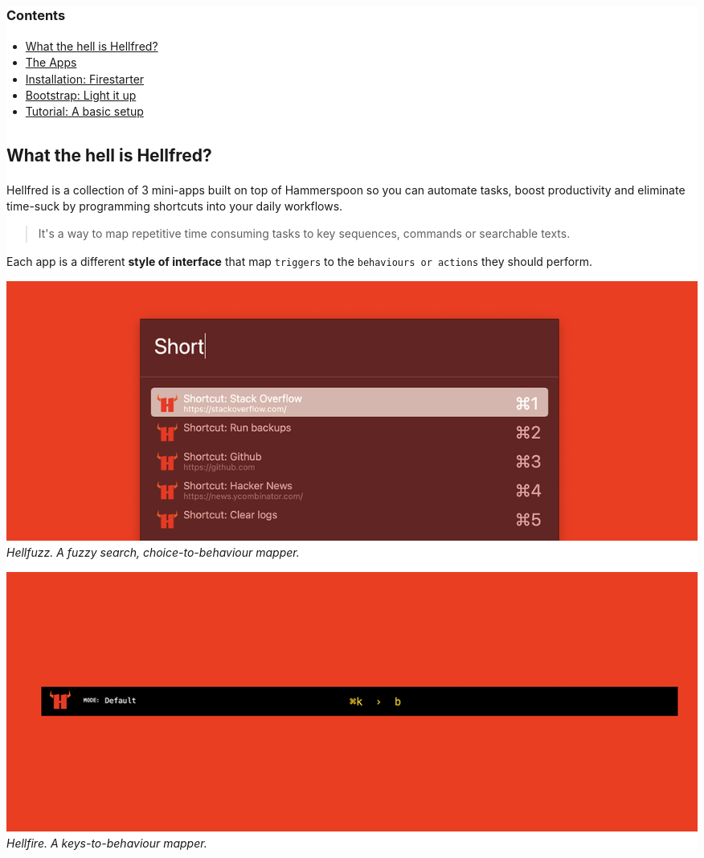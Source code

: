 ### Contents
- [What the hell is Hellfred?](#what-the-hell-is-hellfred)
- [The Apps](#the-apps)
- [Installation: Firestarter](#installation-firestarter)
- [Bootstrap: Light it up](#bootstrap-light-it-up)
- [Tutorial: A basic setup](#tutorial-a-basic-setup)

## What the hell is Hellfred?
Hellfred is a collection of 3 mini-apps built on top of Hammerspoon so you can automate tasks, boost productivity and eliminate time-suck by programming shortcuts into your daily workflows.

> It's a way to map repetitive time consuming tasks to key sequences, commands or searchable texts.

Each app is a different **style of interface** that map `triggers` to the `behaviours or actions` they should perform.

![hellfuzz](resources/Hellfuzz.png)
*Hellfuzz. A fuzzy search, choice-to-behaviour mapper.*

![hellfire](resources/Hellfire.png)
*Hellfire. A keys-to-behaviour mapper.*
